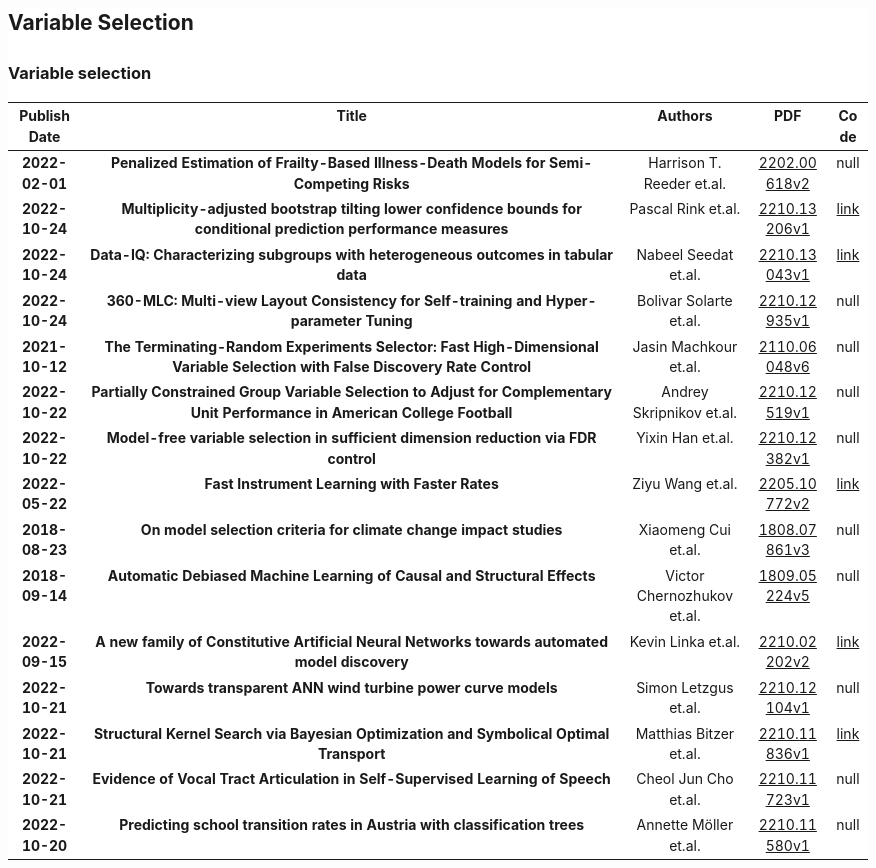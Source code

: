 ## Variable Selection

### Variable selection
|Publish Date|Title|Authors|PDF|Code|
| :---: | :---: | :---: | :---: | :---: |
|**2022-02-01**|**Penalized Estimation of Frailty-Based Illness-Death Models for Semi-Competing Risks**|Harrison T. Reeder et.al.|[2202.00618v2](http://arxiv.org/abs/2202.00618v2)|null|
|**2022-10-24**|**Multiplicity-adjusted bootstrap tilting lower confidence bounds for conditional prediction performance measures**|Pascal Rink et.al.|[2210.13206v1](http://arxiv.org/abs/2210.13206v1)|[link](https://github.com/pascalrink/mabt-experiments)|
|**2022-10-24**|**Data-IQ: Characterizing subgroups with heterogeneous outcomes in tabular data**|Nabeel Seedat et.al.|[2210.13043v1](http://arxiv.org/abs/2210.13043v1)|[link](https://github.com/seedatnabeel/data-iq)|
|**2022-10-24**|**360-MLC: Multi-view Layout Consistency for Self-training and Hyper-parameter Tuning**|Bolivar Solarte et.al.|[2210.12935v1](http://arxiv.org/abs/2210.12935v1)|null|
|**2021-10-12**|**The Terminating-Random Experiments Selector: Fast High-Dimensional Variable Selection with False Discovery Rate Control**|Jasin Machkour et.al.|[2110.06048v6](http://arxiv.org/abs/2110.06048v6)|null|
|**2022-10-22**|**Partially Constrained Group Variable Selection to Adjust for Complementary Unit Performance in American College Football**|Andrey Skripnikov et.al.|[2210.12519v1](http://arxiv.org/abs/2210.12519v1)|null|
|**2022-10-22**|**Model-free variable selection in sufficient dimension reduction via FDR control**|Yixin Han et.al.|[2210.12382v1](http://arxiv.org/abs/2210.12382v1)|null|
|**2022-05-22**|**Fast Instrument Learning with Faster Rates**|Ziyu Wang et.al.|[2205.10772v2](http://arxiv.org/abs/2205.10772v2)|[link](https://github.com/meta-inf/fil)|
|**2018-08-23**|**On model selection criteria for climate change impact studies**|Xiaomeng Cui et.al.|[1808.07861v3](http://arxiv.org/abs/1808.07861v3)|null|
|**2018-09-14**|**Automatic Debiased Machine Learning of Causal and Structural Effects**|Victor Chernozhukov et.al.|[1809.05224v5](http://arxiv.org/abs/1809.05224v5)|null|
|**2022-09-15**|**A new family of Constitutive Artificial Neural Networks towards automated model discovery**|Kevin Linka et.al.|[2210.02202v2](http://arxiv.org/abs/2210.02202v2)|[link](https://github.com/livingmatterlab/cann)|
|**2022-10-21**|**Towards transparent ANN wind turbine power curve models**|Simon Letzgus et.al.|[2210.12104v1](http://arxiv.org/abs/2210.12104v1)|null|
|**2022-10-21**|**Structural Kernel Search via Bayesian Optimization and Symbolical Optimal Transport**|Matthias Bitzer et.al.|[2210.11836v1](http://arxiv.org/abs/2210.11836v1)|[link](https://github.com/boschresearch/bosot)|
|**2022-10-21**|**Evidence of Vocal Tract Articulation in Self-Supervised Learning of Speech**|Cheol Jun Cho et.al.|[2210.11723v1](http://arxiv.org/abs/2210.11723v1)|null|
|**2022-10-20**|**Predicting school transition rates in Austria with classification trees**|Annette Möller et.al.|[2210.11580v1](http://arxiv.org/abs/2210.11580v1)|null|
